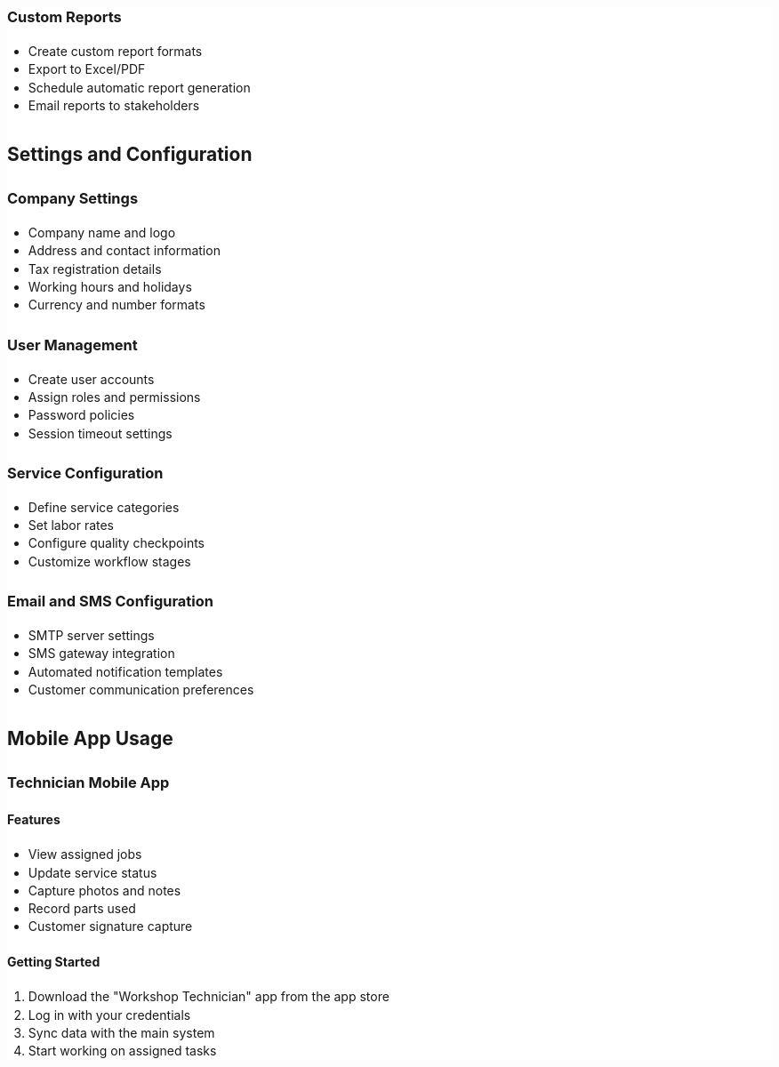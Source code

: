 ### Custom Reports
- Create custom report formats
- Export to Excel/PDF
- Schedule automatic report generation
- Email reports to stakeholders

## Settings and Configuration

### Company Settings
- Company name and logo
- Address and contact information
- Tax registration details
- Working hours and holidays
- Currency and number formats

### User Management
- Create user accounts
- Assign roles and permissions
- Password policies
- Session timeout settings

### Service Configuration
- Define service categories
- Set labor rates
- Configure quality checkpoints
- Customize workflow stages

### Email and SMS Configuration
- SMTP server settings
- SMS gateway integration
- Automated notification templates
- Customer communication preferences

## Mobile App Usage

### Technician Mobile App

#### Features
- View assigned jobs
- Update service status
- Capture photos and notes
- Record parts used
- Customer signature capture

#### Getting Started
1. Download the "Workshop Technician" app from the app store
2. Log in with your credentials
3. Sync data with the main system
4. Start working on assigned tasks
